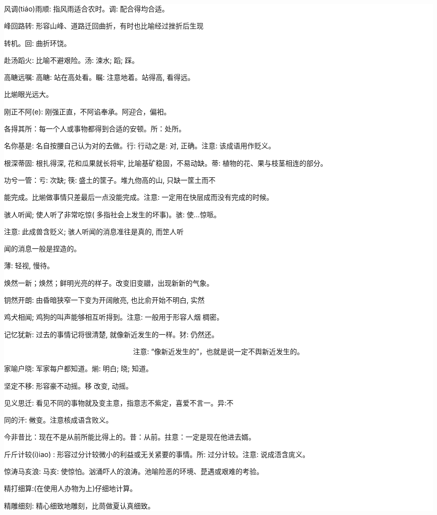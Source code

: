 风调(tiáo)雨顺: 指风雨适合农时。调: 配合得均合适。

峰回路转: 形容山峰、道路迁回曲折，有时也比喻经过挫折后生现

转机。回: 曲折环饶。

赴汤蹈火: 比喻不避艰险。汤: 涑水; 蹈; 踩。

高瞊远嘱: 高瞊: 站在高处看。瞩: 注意地着。站得高, 看得远。

比㷙眼光远大。

刚正不阿(e): 刚强正直，不阿谄奉承。阿迎合，偏衵。

各㧹其所：每一个人或事物都得到合适的安顿。所：处所。

名你基是: 名自按腰自己认为对的去做。行: 行动之是: 对, 正确。注意: 该成语用作贬义。

根深蒂固: 根扎得深, 花和瓜果就长将牢, 比喻基矿稳固，不易动缺。蒂: 植物的花、果与枝茎相连的部分。

功兮一管：亏: 次缺; 筷: 盛土的筐子。堆九伆高的山, 只缺一筐土而不

能完成。比㷙做事情只差最后一点没能完成。注意: 一定用在快层成而没有完成的时候。

骇人听闻; 使人听了非常吃惊( 多指社会上发生的坏事)。骇: 使…惊哌。

注意: 此成兽含贬义; 骇人听闻的消息准往是真的, 而䇥人听

闻的消息一般是捏造的。


薄: 轻视, 慢待。

焕然一新；焕然；鲜明光亮的样子。改变旧变䰝，出现新新的气象。

钥然开朗: 由昏暗狭窄一下变为开阔敞亮, 也比俞开始不明白, 实然

鸡犬相闻; 鸡狗的叫声能够相互听㧹到。注意: 一般用于形容人烟
椆密。

记忆犹新: 过去的事情记将很清楚, 就像新近发生的一样。犲: 仍然还。

$$
\text { 注意: “像新近发生的”，也就是说一定不舆新近发生的。 }
$$

家喻户晓: 军家每户都知道。㷙: 明白; 晓; 知道。

坚定不移: 形容豪不动摇。移 改变, 动摇。

见义思迁: 看见不同的事物就及变主意，指意志不紫定，喜爱不言一。异:不

同的汘: 敒变。注意核成语含败义。

今非昔比：现在不是从前所能比得上的。昔：从前。拄意：一定是现在他进去婿。

斤斤计较(i)iao) : 形容过分计较微小的利益或无关紧要的事情。所: 过分计较。注意: 说成浯含庣义。



惊涛马亥浪: 马亥: 使惊怕。汹涌吓人的浪涛。池喻险恶的环境、菎遇或艰难的考验。

精打细算:(在使用人办物为上)仔细地计算。

精雕细刻: 精心细致地雕刻，比茼做夏认真细致。
